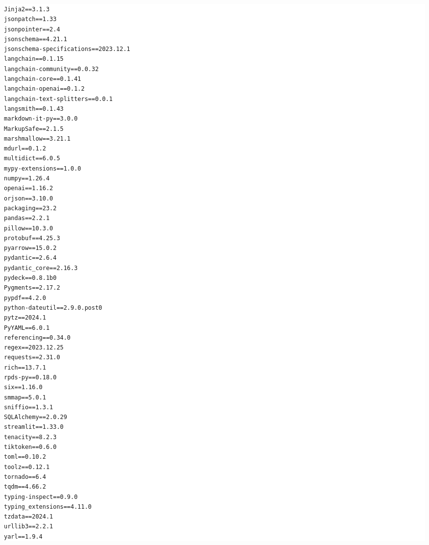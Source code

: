 ~~~txt
Jinja2==3.1.3
jsonpatch==1.33
jsonpointer==2.4
jsonschema==4.21.1
jsonschema-specifications==2023.12.1
langchain==0.1.15
langchain-community==0.0.32
langchain-core==0.1.41
langchain-openai==0.1.2
langchain-text-splitters==0.0.1
langsmith==0.1.43
markdown-it-py==3.0.0
MarkupSafe==2.1.5
marshmallow==3.21.1
mdurl==0.1.2
multidict==6.0.5
mypy-extensions==1.0.0
numpy==1.26.4
openai==1.16.2
orjson==3.10.0
packaging==23.2
pandas==2.2.1
pillow==10.3.0
protobuf==4.25.3
pyarrow==15.0.2
pydantic==2.6.4
pydantic_core==2.16.3
pydeck==0.8.1b0
Pygments==2.17.2
pypdf==4.2.0
python-dateutil==2.9.0.post0
pytz==2024.1
PyYAML==6.0.1
referencing==0.34.0
regex==2023.12.25
requests==2.31.0
rich==13.7.1
rpds-py==0.18.0
six==1.16.0
smmap==5.0.1
sniffio==1.3.1
SQLAlchemy==2.0.29
streamlit==1.33.0
tenacity==8.2.3
tiktoken==0.6.0
toml==0.10.2
toolz==0.12.1
tornado==6.4
tqdm==4.66.2
typing-inspect==0.9.0
typing_extensions==4.11.0
tzdata==2024.1
urllib3==2.2.1
yarl==1.9.4
~~~
